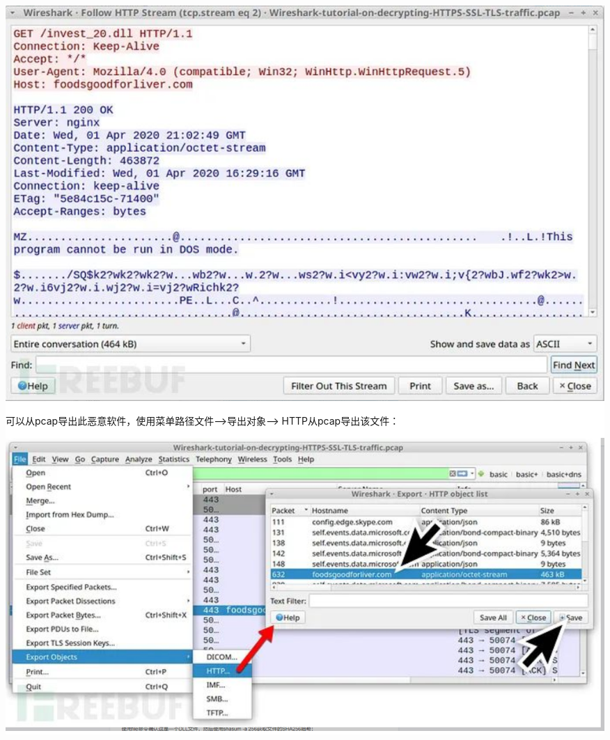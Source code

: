 ![image-20211009165859315](assets/image-20211009165859315.png)

可以从pcap导出此恶意软件，使用菜单路径文件–>导出对象–> HTTP从pcap导出该文件：

![image-20211009165923489](assets/image-20211009165923489.png)
